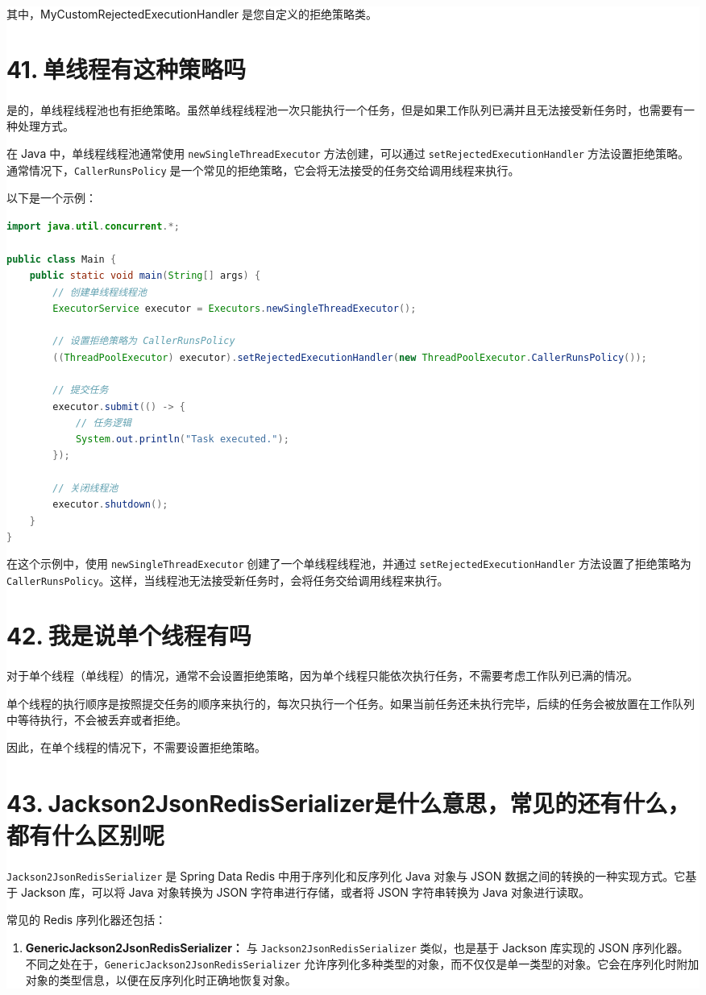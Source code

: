 其中，MyCustomRejectedExecutionHandler 是您自定义的拒绝策略类。   

# 41. 单线程有这种策略吗   
是的，单线程线程池也有拒绝策略。虽然单线程线程池一次只能执行一个任务，但是如果工作队列已满并且无法接受新任务时，也需要有一种处理方式。

在 Java 中，单线程线程池通常使用 `newSingleThreadExecutor` 方法创建，可以通过 `setRejectedExecutionHandler` 方法设置拒绝策略。通常情况下，`CallerRunsPolicy` 是一个常见的拒绝策略，它会将无法接受的任务交给调用线程来执行。

以下是一个示例：

```java
import java.util.concurrent.*;

public class Main {
    public static void main(String[] args) {
        // 创建单线程线程池
        ExecutorService executor = Executors.newSingleThreadExecutor();

        // 设置拒绝策略为 CallerRunsPolicy
        ((ThreadPoolExecutor) executor).setRejectedExecutionHandler(new ThreadPoolExecutor.CallerRunsPolicy());

        // 提交任务
        executor.submit(() -> {
            // 任务逻辑
            System.out.println("Task executed.");
        });

        // 关闭线程池
        executor.shutdown();
    }
}
```

在这个示例中，使用 `newSingleThreadExecutor` 创建了一个单线程线程池，并通过 `setRejectedExecutionHandler` 方法设置了拒绝策略为 `CallerRunsPolicy`。这样，当线程池无法接受新任务时，会将任务交给调用线程来执行。   

# 42. 我是说单个线程有吗   
对于单个线程（单线程）的情况，通常不会设置拒绝策略，因为单个线程只能依次执行任务，不需要考虑工作队列已满的情况。

单个线程的执行顺序是按照提交任务的顺序来执行的，每次只执行一个任务。如果当前任务还未执行完毕，后续的任务会被放置在工作队列中等待执行，不会被丢弃或者拒绝。

因此，在单个线程的情况下，不需要设置拒绝策略。   

# 43. Jackson2JsonRedisSerializer是什么意思，常见的还有什么，都有什么区别呢    
`Jackson2JsonRedisSerializer` 是 Spring Data Redis 中用于序列化和反序列化 Java 对象与 JSON 数据之间的转换的一种实现方式。它基于 Jackson 库，可以将 Java 对象转换为 JSON 字符串进行存储，或者将 JSON 字符串转换为 Java 对象进行读取。

常见的 Redis 序列化器还包括：

1. **GenericJackson2JsonRedisSerializer：** 与 `Jackson2JsonRedisSerializer` 类似，也是基于 Jackson 库实现的 JSON 序列化器。不同之处在于，`GenericJackson2JsonRedisSerializer` 允许序列化多种类型的对象，而不仅仅是单一类型的对象。它会在序列化时附加对象的类型信息，以便在反序列化时正确地恢复对象。
